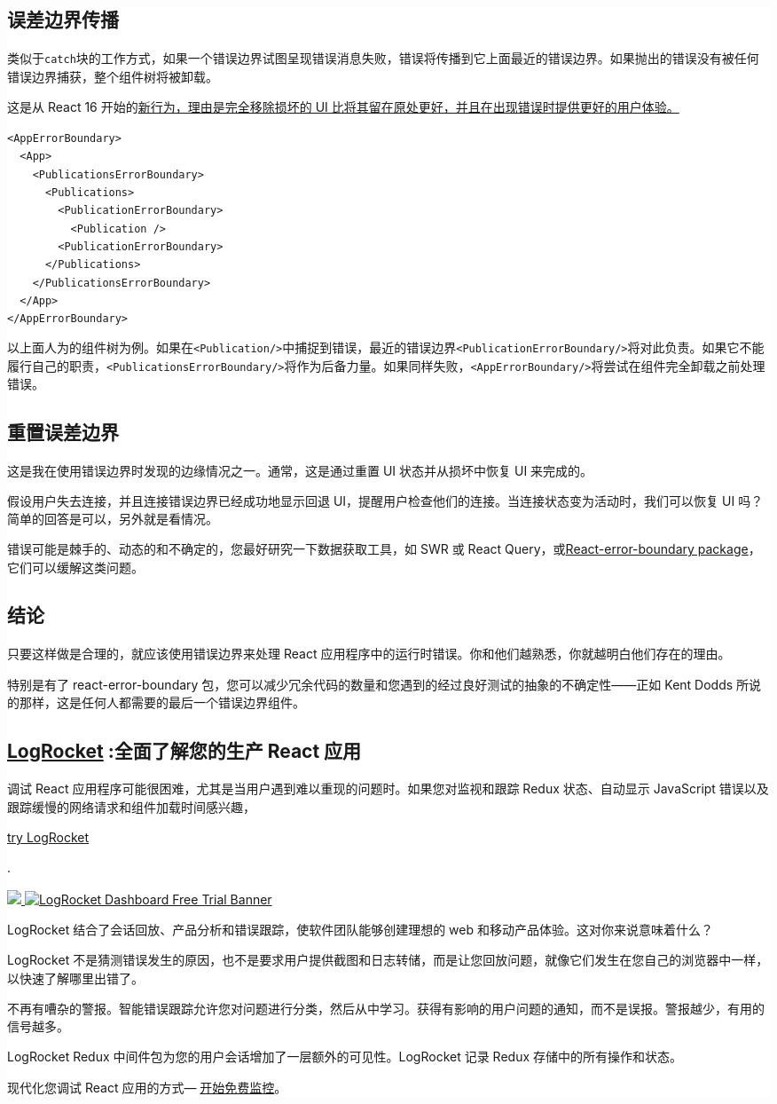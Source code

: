 ## 误差边界传播

类似于`catch`块的工作方式，如果一个错误边界试图呈现错误消息失败，错误将传播到它上面最近的错误边界。如果抛出的错误没有被任何错误边界捕获，整个组件树将被卸载。

这是从 React 16 开始的[新行为，理由是完全移除损坏的 UI 比将其留在原处更好，并且在出现错误时提供更好的用户体验。](https://reactjs.org/docs/error-boundaries.html#new-behavior-for-uncaught-errors)

```
<AppErrorBoundary>
  <App>
    <PublicationsErrorBoundary>
      <Publications>
        <PublicationErrorBoundary>
          <Publication />
        <PublicationErrorBoundary>
      </Publications>
    </PublicationsErrorBoundary>
  </App>
</AppErrorBoundary>

```

以上面人为的组件树为例。如果在`<Publication/>`中捕捉到错误，最近的错误边界`<PublicationErrorBoundary/>`将对此负责。如果它不能履行自己的职责，`<PublicationsErrorBoundary/>`将作为后备力量。如果同样失败，`<AppErrorBoundary/>`将尝试在组件完全卸载之前处理错误。

## 重置误差边界

这是我在使用错误边界时发现的边缘情况之一。通常，这是通过重置 UI 状态并从损坏中恢复 UI 来完成的。

假设用户失去连接，并且连接错误边界已经成功地显示回退 UI，提醒用户检查他们的连接。当连接状态变为活动时，我们可以恢复 UI 吗？简单的回答是可以，另外就是看情况。

错误可能是棘手的、动态的和不确定的，您最好研究一下数据获取工具，如 SWR 或 React Query，或[React-error-boundary package](https://blog.logrocket.com/error-handling-react-error-boundary)，它们可以缓解这类问题。

## 结论

只要这样做是合理的，就应该使用错误边界来处理 React 应用程序中的运行时错误。你和他们越熟悉，你就越明白他们存在的理由。

特别是有了 react-error-boundary 包，您可以减少冗余代码的数量和您遇到的经过良好测试的抽象的不确定性——正如 Kent Dodds 所说的那样，这是任何人都需要的最后一个错误边界组件。

## [LogRocket](https://lp.logrocket.com/blg/react-signup-general) :全面了解您的生产 React 应用

调试 React 应用程序可能很困难，尤其是当用户遇到难以重现的问题时。如果您对监视和跟踪 Redux 状态、自动显示 JavaScript 错误以及跟踪缓慢的网络请求和组件加载时间感兴趣，

[try LogRocket](https://lp.logrocket.com/blg/react-signup-general)

.

[![](img/f300c244a1a1cf916df8b4cb02bec6c6.png) ](https://lp.logrocket.com/blg/react-signup-general) [![LogRocket Dashboard Free Trial Banner](img/d6f5a5dd739296c1dd7aab3d5e77eeb9.png)](https://lp.logrocket.com/blg/react-signup-general) 

LogRocket 结合了会话回放、产品分析和错误跟踪，使软件团队能够创建理想的 web 和移动产品体验。这对你来说意味着什么？

LogRocket 不是猜测错误发生的原因，也不是要求用户提供截图和日志转储，而是让您回放问题，就像它们发生在您自己的浏览器中一样，以快速了解哪里出错了。

不再有嘈杂的警报。智能错误跟踪允许您对问题进行分类，然后从中学习。获得有影响的用户问题的通知，而不是误报。警报越少，有用的信号越多。

LogRocket Redux 中间件包为您的用户会话增加了一层额外的可见性。LogRocket 记录 Redux 存储中的所有操作和状态。

现代化您调试 React 应用的方式— [开始免费监控](https://lp.logrocket.com/blg/react-signup-general)。